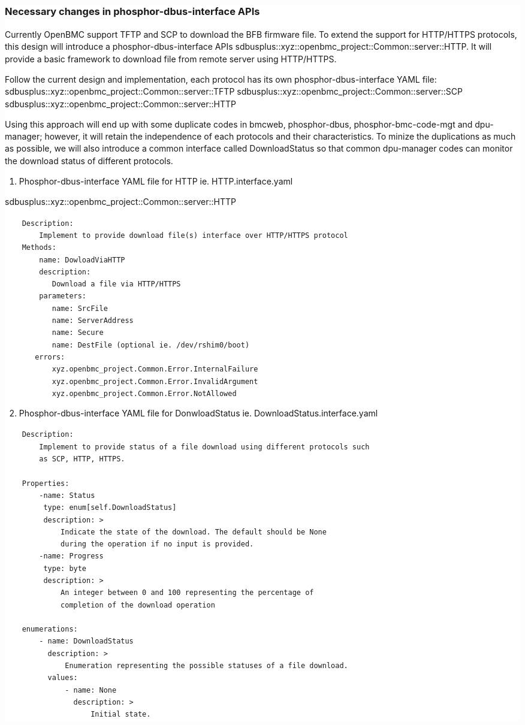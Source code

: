 ### Necessary changes in phosphor-dbus-interface APIs
Currently OpenBMC support TFTP and SCP to download the BFB firmware file. To extend the support for HTTP/HTTPS protocols, this design will introduce a phosphor-dbus-interface APIs sdbusplus::xyz::openbmc_project::Common::server::HTTP. It will provide a basic framework to download file from remote server using HTTP/HTTPS.

Follow the current design and implementation, each protocol has its own phosphor-dbus-interface YAML file:
sdbusplus::xyz::openbmc_project::Common::server::TFTP
sdbusplus::xyz::openbmc_project::Common::server::SCP
sdbusplus::xyz::openbmc_project::Common::server::HTTP

Using this approach will end up with some duplicate codes in bmcweb, phosphor-dbus, phosphor-bmc-code-mgt and dpu-manager; however, it will retain the independence of each protocols and their characteristics. To minize the duplications as much as possible, we will also introduce a common interface called DownloadStatus so that common dpu-manager codes can monitor the download status of different protocols.

1. Phosphor-dbus-interface YAML file for HTTP ie. HTTP.interface.yaml

sdbusplus::xyz::openbmc_project::Common::server::HTTP

```
    Description:
        Implement to provide download file(s) interface over HTTP/HTTPS protocol
    Methods:
        name: DowloadViaHTTP
        description:
           Download a file via HTTP/HTTPS
        parameters:
           name: SrcFile
           name: ServerAddress
           name: Secure
           name: DestFile (optional ie. /dev/rshim0/boot)
       errors:
           xyz.openbmc_project.Common.Error.InternalFailure
           xyz.openbmc_project.Common.Error.InvalidArgument
           xyz.openbmc_project.Common.Error.NotAllowed
```

2. Phosphor-dbus-interface YAML file for DonwloadStatus ie. DownloadStatus.interface.yaml

```
    Description:
        Implement to provide status of a file download using different protocols such
        as SCP, HTTP, HTTPS.

    Properties:
        -name: Status
         type: enum[self.DownloadStatus]
         description: >
             Indicate the state of the download. The default should be None
             during the operation if no input is provided.
        -name: Progress
         type: byte
         description: >
             An integer between 0 and 100 representing the percentage of
             completion of the download operation

    enumerations:
        - name: DownloadStatus
          description: >
              Enumeration representing the possible statuses of a file download.
          values:
              - name: None
                description: >
                    Initial state.
```